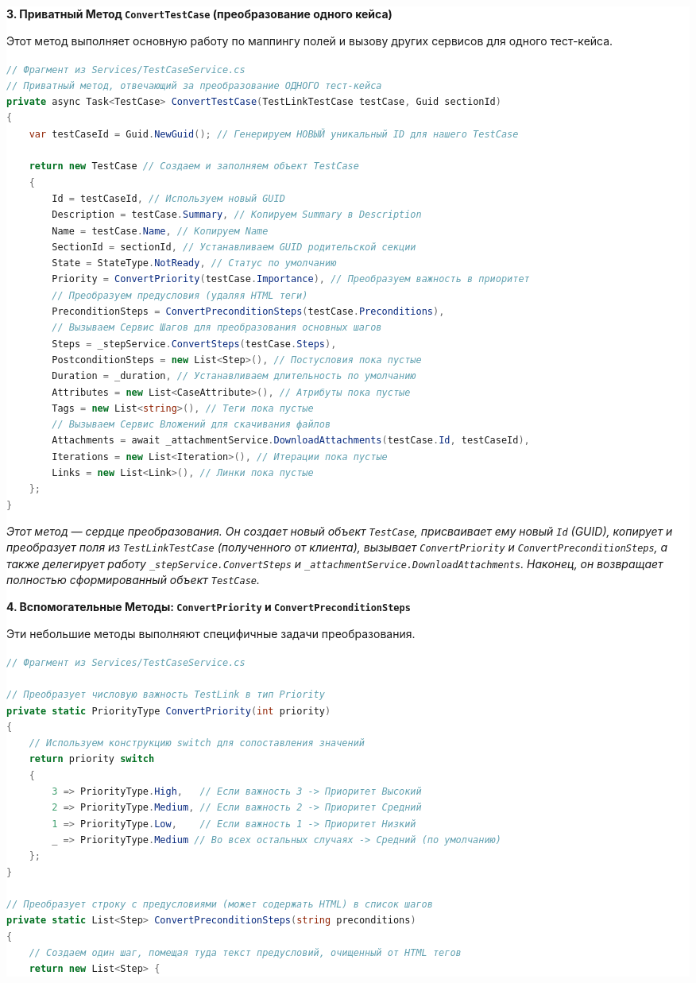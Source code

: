 **3. Приватный Метод `ConvertTestCase` (преобразование одного кейса)**

Этот метод выполняет основную работу по маппингу полей и вызову других сервисов для одного тест-кейса.

```csharp
// Фрагмент из Services/TestCaseService.cs
// Приватный метод, отвечающий за преобразование ОДНОГО тест-кейса
private async Task<TestCase> ConvertTestCase(TestLinkTestCase testCase, Guid sectionId)
{
    var testCaseId = Guid.NewGuid(); // Генерируем НОВЫЙ уникальный ID для нашего TestCase

    return new TestCase // Создаем и заполняем объект TestCase
    {
        Id = testCaseId, // Используем новый GUID
        Description = testCase.Summary, // Копируем Summary в Description
        Name = testCase.Name, // Копируем Name
        SectionId = sectionId, // Устанавливаем GUID родительской секции
        State = StateType.NotReady, // Статус по умолчанию
        Priority = ConvertPriority(testCase.Importance), // Преобразуем важность в приоритет
        // Преобразуем предусловия (удаляя HTML теги)
        PreconditionSteps = ConvertPreconditionSteps(testCase.Preconditions),
        // Вызываем Сервис Шагов для преобразования основных шагов
        Steps = _stepService.ConvertSteps(testCase.Steps),
        PostconditionSteps = new List<Step>(), // Постусловия пока пустые
        Duration = _duration, // Устанавливаем длительность по умолчанию
        Attributes = new List<CaseAttribute>(), // Атрибуты пока пустые
        Tags = new List<string>(), // Теги пока пустые
        // Вызываем Сервис Вложений для скачивания файлов
        Attachments = await _attachmentService.DownloadAttachments(testCase.Id, testCaseId),
        Iterations = new List<Iteration>(), // Итерации пока пустые
        Links = new List<Link>(), // Линки пока пустые
    };
}
```

*Этот метод — сердце преобразования. Он создает новый объект `TestCase`, присваивает ему новый `Id` (GUID), копирует и преобразует поля из `TestLinkTestCase` (полученного от клиента), вызывает `ConvertPriority` и `ConvertPreconditionSteps`, а также делегирует работу `_stepService.ConvertSteps` и `_attachmentService.DownloadAttachments`. Наконец, он возвращает полностью сформированный объект `TestCase`.*

**4. Вспомогательные Методы: `ConvertPriority` и `ConvertPreconditionSteps`**

Эти небольшие методы выполняют специфичные задачи преобразования.

```csharp
// Фрагмент из Services/TestCaseService.cs

// Преобразует числовую важность TestLink в тип Priority
private static PriorityType ConvertPriority(int priority)
{
    // Используем конструкцию switch для сопоставления значений
    return priority switch
    {
        3 => PriorityType.High,   // Если важность 3 -> Приоритет Высокий
        2 => PriorityType.Medium, // Если важность 2 -> Приоритет Средний
        1 => PriorityType.Low,    // Если важность 1 -> Приоритет Низкий
        _ => PriorityType.Medium // Во всех остальных случаях -> Средний (по умолчанию)
    };
}

// Преобразует строку с предусловиями (может содержать HTML) в список шагов
private static List<Step> ConvertPreconditionSteps(string preconditions)
{
    // Создаем один шаг, помещая туда текст предусловий, очищенный от HTML тегов
    return new List<Step> {
```